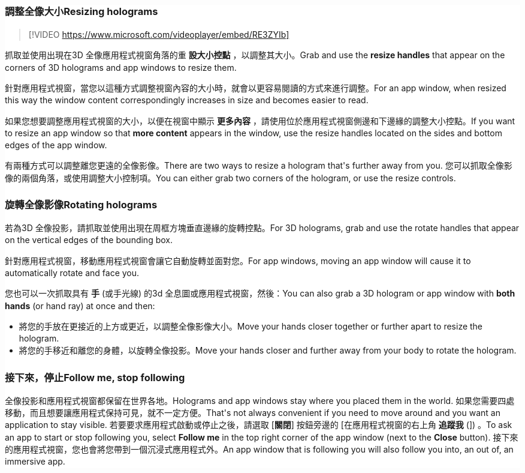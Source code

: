 ### <a name="resizing-holograms"></a><span data-ttu-id="8615e-219">調整全像大小</span><span class="sxs-lookup"><span data-stu-id="8615e-219">Resizing holograms</span></span>

> [!VIDEO https://www.microsoft.com/videoplayer/embed/RE3ZYIb]

<span data-ttu-id="8615e-220">抓取並使用出現在3D 全像應用程式視窗角落的重 **設大小控點** ，以調整其大小。</span><span class="sxs-lookup"><span data-stu-id="8615e-220">Grab and use the **resize handles** that appear on the corners of 3D holograms and app windows to resize them.</span></span>

<span data-ttu-id="8615e-221">針對應用程式視窗，當您以這種方式調整視窗內容的大小時，就會以更容易閱讀的方式來進行調整。</span><span class="sxs-lookup"><span data-stu-id="8615e-221">For an app window, when resized this way the window content correspondingly increases in size and becomes easier to read.</span></span>

<span data-ttu-id="8615e-222">如果您想要調整應用程式視窗的大小，以便在視窗中顯示 **更多內容** ，請使用位於應用程式視窗側邊和下邊緣的調整大小控點。</span><span class="sxs-lookup"><span data-stu-id="8615e-222">If you want to resize an app window so that **more content** appears in the window, use the resize handles located on the sides and bottom edges of the app window.</span></span>

<span data-ttu-id="8615e-223">有兩種方式可以調整離您更遠的全像影像。</span><span class="sxs-lookup"><span data-stu-id="8615e-223">There are two ways to resize a hologram that's further away from you.</span></span> <span data-ttu-id="8615e-224">您可以抓取全像影像的兩個角落，或使用調整大小控制項。</span><span class="sxs-lookup"><span data-stu-id="8615e-224">You can either grab two corners of the hologram, or use the resize controls.</span></span>

### <a name="rotating-holograms"></a><span data-ttu-id="8615e-225">旋轉全像影像</span><span class="sxs-lookup"><span data-stu-id="8615e-225">Rotating holograms</span></span>

<span data-ttu-id="8615e-226">若為3D 全像投影，請抓取並使用出現在周框方塊垂直邊緣的旋轉控點。</span><span class="sxs-lookup"><span data-stu-id="8615e-226">For 3D holograms, grab and use the rotate handles that appear on the vertical edges of the bounding box.</span></span>

<span data-ttu-id="8615e-227">針對應用程式視窗，移動應用程式視窗會讓它自動旋轉並面對您。</span><span class="sxs-lookup"><span data-stu-id="8615e-227">For app windows, moving an app window will cause it to automatically rotate and face you.</span></span>

<span data-ttu-id="8615e-228">您也可以一次抓取具有 **手** (或手光線) 的3d 全息圖或應用程式視窗，然後：</span><span class="sxs-lookup"><span data-stu-id="8615e-228">You can also grab a 3D hologram or app window with **both hands** (or hand ray) at once and then:</span></span>

- <span data-ttu-id="8615e-229">將您的手放在更接近的上方或更近，以調整全像影像大小。</span><span class="sxs-lookup"><span data-stu-id="8615e-229">Move your hands closer together or further apart to resize the hologram.</span></span>
- <span data-ttu-id="8615e-230">將您的手移近和離您的身體，以旋轉全像投影。</span><span class="sxs-lookup"><span data-stu-id="8615e-230">Move your hands closer and further away from your body to rotate the hologram.</span></span>

### <a name="follow-me-stop-following"></a><span data-ttu-id="8615e-231">接下來，停止</span><span class="sxs-lookup"><span data-stu-id="8615e-231">Follow me, stop following</span></span>

<span data-ttu-id="8615e-232">全像投影和應用程式視窗都保留在世界各地。</span><span class="sxs-lookup"><span data-stu-id="8615e-232">Holograms and app windows stay where you placed them in the world.</span></span>  <span data-ttu-id="8615e-233">如果您需要四處移動，而且想要讓應用程式保持可見，就不一定方便。</span><span class="sxs-lookup"><span data-stu-id="8615e-233">That's not always convenient if you need to move around and you want an application to stay visible.</span></span> <span data-ttu-id="8615e-234">若要要求應用程式啟動或停止之後，請選取 [**關閉**] 按鈕旁邊的 [在應用程式視窗的右上角 **追蹤我** (]) 。</span><span class="sxs-lookup"><span data-stu-id="8615e-234">To ask an app to start or stop following you, select **Follow me** in the top right corner of the app window (next to the **Close** button).</span></span>  <span data-ttu-id="8615e-235">接下來的應用程式視窗，您也會將您帶到一個沉浸式應用程式外。</span><span class="sxs-lookup"><span data-stu-id="8615e-235">An app window that is following you will also follow you into, an out of, an immersive app.</span></span>
